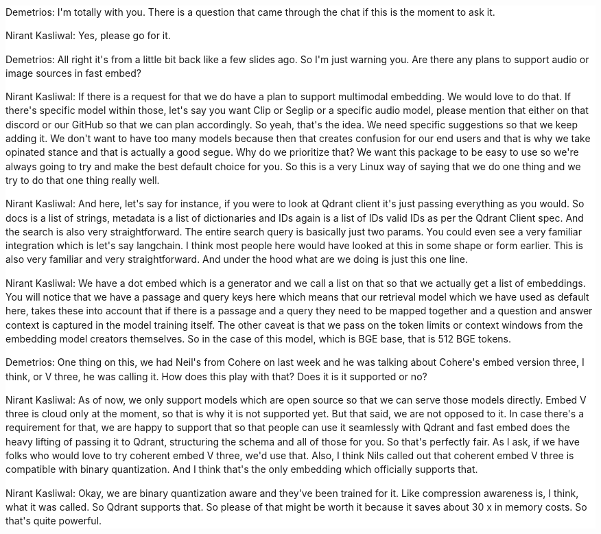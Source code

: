 Demetrios:
I'm totally with you. There is a question that came through the chat if this is the moment to ask it.

Nirant Kasliwal:
Yes, please go for it.

Demetrios:
All right it's from a little bit back like a few slides ago. So I'm just warning you. Are there any plans to support audio or image sources in fast embed?

Nirant Kasliwal:
If there is a request for that we do have a plan to support multimodal embedding. We would love to do that. If there's specific model within those, let's say you want Clip or Seglip or a specific audio model, please mention that either on that discord or our GitHub so that we can plan accordingly. So yeah, that's the idea. We need specific suggestions so that we keep adding it. We don't want to have too many models because then that creates confusion for our end users and that is why we take opinated stance and that is actually a good segue. Why do we prioritize that? We want this package to be easy to use so we're always going to try and make the best default choice for you. So this is a very Linux way of saying that we do one thing and we try to do that one thing really well.

Nirant Kasliwal:
And here, let's say for instance, if you were to look at Qdrant client it's just passing everything as you would. So docs is a list of strings, metadata is a list of dictionaries and IDs again is a list of IDs valid IDs as per the Qdrant Client spec. And the search is also very straightforward. The entire search query is basically just two params. You could even see a very familiar integration which is let's say langchain. I think most people here would have looked at this in some shape or form earlier. This is also very familiar and very straightforward. And under the hood what are we doing is just this one line.

Nirant Kasliwal:
We have a dot embed which is a generator and we call a list on that so that we actually get a list of embeddings. You will notice that we have a passage and query keys here which means that our retrieval model which we have used as default here, takes these into account that if there is a passage and a query they need to be mapped together and a question and answer context is captured in the model training itself. The other caveat is that we pass on the token limits or context windows from the embedding model creators themselves. So in the case of this model, which is BGE base, that is 512 BGE tokens.

Demetrios:
One thing on this, we had Neil's from Cohere on last week and he was talking about Cohere's embed version three, I think, or V three, he was calling it. How does this play with that? Does it is it supported or no?

Nirant Kasliwal:
As of now, we only support models which are open source so that we can serve those models directly. Embed V three is cloud only at the moment, so that is why it is not supported yet. But that said, we are not opposed to it. In case there's a requirement for that, we are happy to support that so that people can use it seamlessly with Qdrant and fast embed does the heavy lifting of passing it to Qdrant, structuring the schema and all of those for you. So that's perfectly fair. As I ask, if we have folks who would love to try coherent embed V three, we'd use that. Also, I think Nils called out that coherent embed V three is compatible with binary quantization. And I think that's the only embedding which officially supports that.

Nirant Kasliwal:
Okay, we are binary quantization aware and they've been trained for it. Like compression awareness is, I think, what it was called. So Qdrant supports that. So please of that might be worth it because it saves about 30 x in memory costs. So that's quite powerful.
